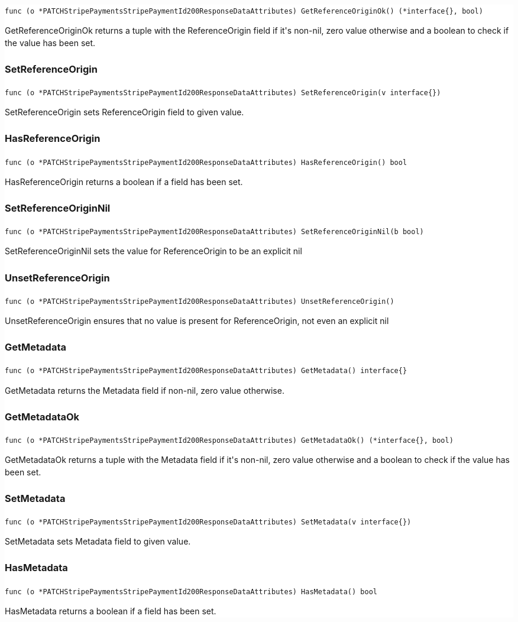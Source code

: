 `func (o *PATCHStripePaymentsStripePaymentId200ResponseDataAttributes) GetReferenceOriginOk() (*interface{}, bool)`

GetReferenceOriginOk returns a tuple with the ReferenceOrigin field if it's non-nil, zero value otherwise
and a boolean to check if the value has been set.

### SetReferenceOrigin

`func (o *PATCHStripePaymentsStripePaymentId200ResponseDataAttributes) SetReferenceOrigin(v interface{})`

SetReferenceOrigin sets ReferenceOrigin field to given value.

### HasReferenceOrigin

`func (o *PATCHStripePaymentsStripePaymentId200ResponseDataAttributes) HasReferenceOrigin() bool`

HasReferenceOrigin returns a boolean if a field has been set.

### SetReferenceOriginNil

`func (o *PATCHStripePaymentsStripePaymentId200ResponseDataAttributes) SetReferenceOriginNil(b bool)`

 SetReferenceOriginNil sets the value for ReferenceOrigin to be an explicit nil

### UnsetReferenceOrigin
`func (o *PATCHStripePaymentsStripePaymentId200ResponseDataAttributes) UnsetReferenceOrigin()`

UnsetReferenceOrigin ensures that no value is present for ReferenceOrigin, not even an explicit nil
### GetMetadata

`func (o *PATCHStripePaymentsStripePaymentId200ResponseDataAttributes) GetMetadata() interface{}`

GetMetadata returns the Metadata field if non-nil, zero value otherwise.

### GetMetadataOk

`func (o *PATCHStripePaymentsStripePaymentId200ResponseDataAttributes) GetMetadataOk() (*interface{}, bool)`

GetMetadataOk returns a tuple with the Metadata field if it's non-nil, zero value otherwise
and a boolean to check if the value has been set.

### SetMetadata

`func (o *PATCHStripePaymentsStripePaymentId200ResponseDataAttributes) SetMetadata(v interface{})`

SetMetadata sets Metadata field to given value.

### HasMetadata

`func (o *PATCHStripePaymentsStripePaymentId200ResponseDataAttributes) HasMetadata() bool`

HasMetadata returns a boolean if a field has been set.
